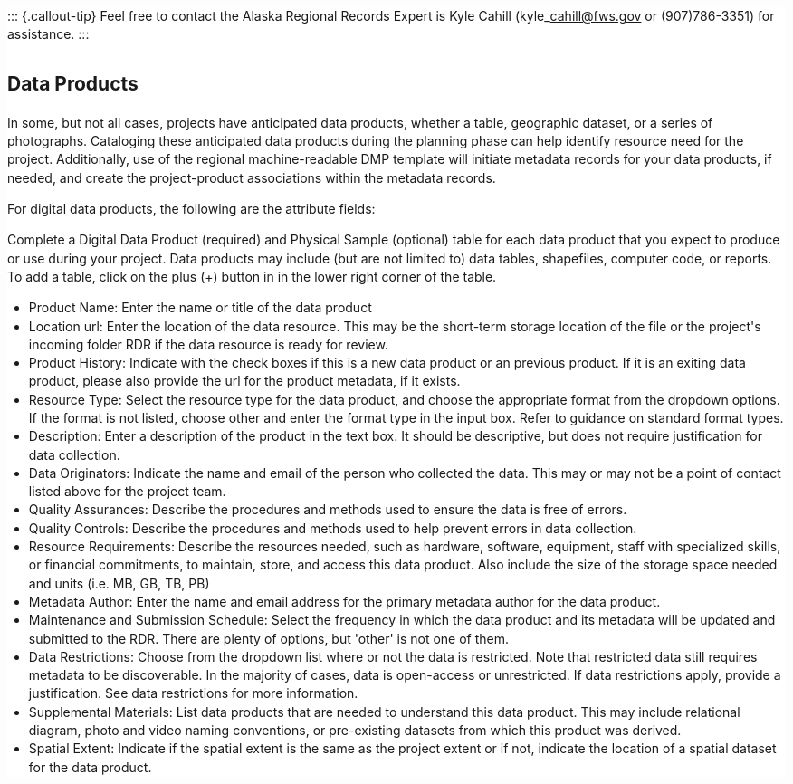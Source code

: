 
::: {.callout-tip}
Feel free to contact the Alaska Regional Records Expert is Kyle Cahill (kyle\_cahill@fws.gov or (907)786-3351) for assistance.
:::


## Data Products

In some, but not all cases, projects have anticipated data products, whether a table, geographic dataset, or a series of photographs.  Cataloging these anticipated data products during the planning phase can help identify resource need for the project.  Additionally, use of the regional machine-readable DMP template will initiate metadata records for your data products, if needed, and create the project-product associations within the metadata records.  

For digital data products, the following are the attribute fields:

Complete a Digital Data Product (required) and Physical Sample (optional) table for each data product that you expect to produce or use during your project. Data products may include (but are not limited to) data tables, shapefiles, computer code, or reports. To add a table, click on the plus (+) button in in the lower right corner of the table.

- Product Name:  Enter the name or title of the data product
- Location url:  Enter the location of the data resource.  This may be the short-term storage location of the file or the project's incoming folder RDR if the data resource is ready for review.
- Product History: Indicate with the check boxes if this is a new data product or an previous product.  If it is an exiting data product, please also provide the url for the product metadata, if it exists.
- Resource Type: Select the resource type for the data product, and choose the appropriate format from the dropdown options.  If the format is not listed, choose other and enter the format type in the input box.  Refer to guidance on standard format types.
- Description:  Enter a description of the product in the text box.  It should be descriptive, but does not require justification for data collection.
- Data Originators: Indicate the name and email of the person who collected the data. This may or may not be a point of contact listed above for the project team.
- Quality Assurances:  Describe the procedures and methods used to ensure the data is free of errors.
- Quality Controls:  Describe the procedures and methods used to help prevent errors in data collection.
- Resource Requirements:  Describe the resources needed, such as hardware, software, equipment, staff with specialized skills, or financial commitments, to maintain, store, and access this data product.  Also include the size of the storage space needed and units (i.e. MB, GB, TB, PB)
- Metadata Author:  Enter the name and email address for the primary metadata author for the data product.
- Maintenance and Submission Schedule:  Select the frequency in which the data product and its metadata will be updated and submitted to the RDR.  There are plenty of options, but 'other' is not one of them.
- Data Restrictions:  Choose from the dropdown list where or not the data is restricted.  Note that restricted data still requires metadata to be discoverable.  In the majority of cases, data is open-access or unrestricted.  If data restrictions apply, provide a justification.  See data restrictions for more information.
- Supplemental Materials:  List data products that are needed to understand this data product.  This may include relational diagram, photo and video naming conventions, or pre-existing datasets from which this product was derived.
- Spatial Extent:  Indicate if the spatial extent is the same as the project extent or if not, indicate the location of a spatial dataset for the data product.

